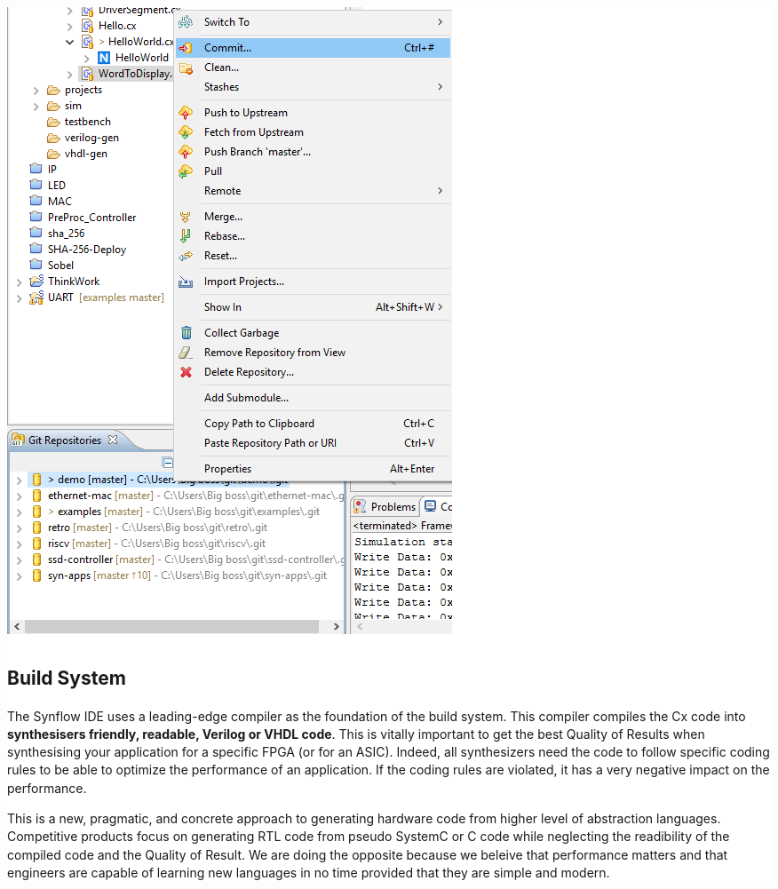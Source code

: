![The Git window and menu.](/images/synflow/gitWindow.png "The Git window and menu.")

## Build System

The Synflow IDE uses a leading-edge compiler as the foundation of the build system. This compiler compiles the Cx code into **synthesisers friendly, readable, Verilog or VHDL code**. This is vitally important to get the best Quality of Results when synthesising your application for a specific FPGA (or for an ASIC). Indeed, all synthesizers need the code to follow specific coding rules to be able to optimize the performance of an application. If the coding rules are violated, it has a very negative impact on the performance.

This is a new, pragmatic, and concrete approach to generating hardware code from higher level of abstraction languages. Competitive products focus on generating RTL code from pseudo SystemC or C code while neglecting the readibility of the compiled code and the Quality of Result. We are doing the opposite because we beleive that performance matters and that engineers are capable of learning new languages in no time provided that they are simple and modern.
